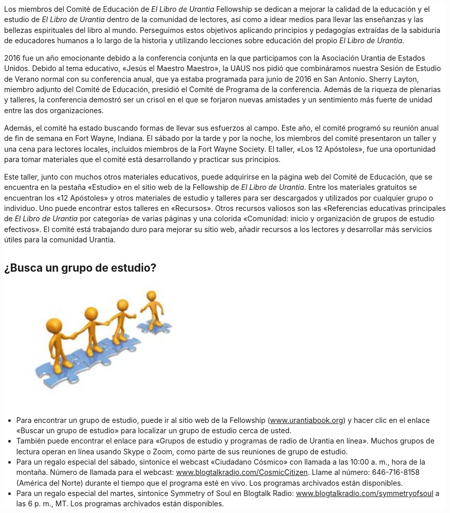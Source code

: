 Los miembros del Comité de Educación de _El Libro de Urantia_ Fellowship se dedican a mejorar la calidad de la educación y el estudio de _El Libro de Urantia_ dentro de la comunidad de lectores, así como a idear medios para llevar las enseñanzas y las bellezas espirituales del libro al mundo. Perseguimos estos objetivos aplicando principios y pedagogías extraídas de la sabiduría de educadores humanos a lo largo de la historia y utilizando lecciones sobre educación del propio _El Libro de Urantia_.

2016 fue un año emocionante debido a la conferencia conjunta en la que participamos con la Asociación Urantia de Estados Unidos. Debido al tema educativo, «Jesús el Maestro Maestro», la UAUS nos pidió que combináramos nuestra Sesión de Estudio de Verano normal con su conferencia anual, que ya estaba programada para junio de 2016 en San Antonio. Sherry Layton, miembro adjunto del Comité de Educación, presidió el Comité de Programa de la conferencia. Además de la riqueza de plenarias y talleres, la conferencia demostró ser un crisol en el que se forjaron nuevas amistades y un sentimiento más fuerte de unidad entre las dos organizaciones.

Además, el comité ha estado buscando formas de llevar sus esfuerzos al campo. Este año, el comité programó su reunión anual de fin de semana en Fort Wayne, Indiana. El sábado por la tarde y por la noche, los miembros del comité presentaron un taller y una cena para lectores locales, incluidos miembros de la Fort Wayne Society. El taller, «Los 12 Apóstoles», fue una oportunidad para tomar materiales que el comité está desarrollando y practicar sus principios.

Este taller, junto con muchos otros materiales educativos, puede adquirirse en la página web del Comité de Educación, que se encuentra en la pestaña «Estudio» en el sitio web de la Fellowship de _El Libro de Urantia_. Entre los materiales gratuitos se encuentran los «12 Apóstoles» y otros materiales de estudio y talleres para ser descargados y utilizados por cualquier grupo o individuo. Uno puede encontrar estos talleres en «Recursos». Otros recursos valiosos son las «Referencias educativas principales de _El Libro de Urantia_ por categoría» de varias páginas y una colorida «Comunidad: inicio y organización de grupos de estudio efectivos». El comité está trabajando duro para mejorar su sitio web, añadir recursos a los lectores y desarrollar más servicios útiles para la comunidad Urantia.

## ¿Busca un grupo de estudio?

<figure id="Figure_8" class="image urantiapedia estilo-imagen-alinear-izquierda">
<img src="/image/article/The_Mighty_Messenger/2016_Fall/005903.jpg">
</figure>

- Para encontrar un grupo de estudio, puede ir al sitio web de la Fellowship (www.urantiabook.org) y hacer clic en el enlace «Buscar un grupo de estudio» para localizar un grupo de estudio cerca de usted.
- También puede encontrar el enlace para «Grupos de estudio y programas de radio de Urantia en línea». Muchos grupos de lectura operan en línea usando Skype o Zoom, como parte de sus reuniones de grupo de estudio.
- Para un regalo especial del sábado, sintonice el webcast «Ciudadano Cósmico» con llamada a las 10:00 a. m., hora de la montaña. Número de llamada para el webcast: www.blogtalkradio.com/CosmicCitizen. Llame al número: 646-716-8158 (América del Norte) durante el tiempo que el programa esté en vivo. Los programas archivados están disponibles.
- Para un regalo especial del martes, sintonice Symmetry of Soul en Blogtalk Radio: www.blogtalkradio.com/symmetryofsoul a las 6 p. m., MT. Los programas archivados están disponibles.
